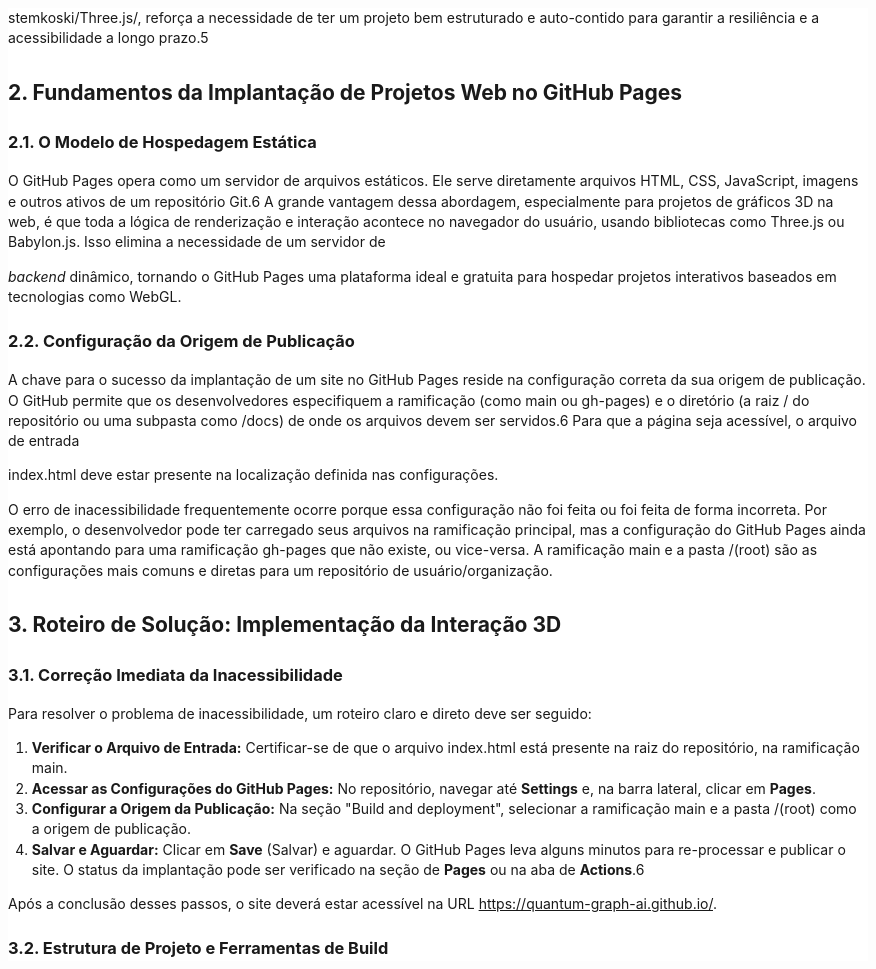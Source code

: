stemkoski/Three.js/, reforça a necessidade de ter um projeto bem estruturado e auto-contido para garantir a resiliência e a acessibilidade a longo prazo.5

## **2\. Fundamentos da Implantação de Projetos Web no GitHub Pages**

### **2.1. O Modelo de Hospedagem Estática**

O GitHub Pages opera como um servidor de arquivos estáticos. Ele serve diretamente arquivos HTML, CSS, JavaScript, imagens e outros ativos de um repositório Git.6 A grande vantagem dessa abordagem, especialmente para projetos de gráficos 3D na web, é que toda a lógica de renderização e interação acontece no navegador do usuário, usando bibliotecas como Three.js ou Babylon.js. Isso elimina a necessidade de um servidor de

*backend* dinâmico, tornando o GitHub Pages uma plataforma ideal e gratuita para hospedar projetos interativos baseados em tecnologias como WebGL.

### **2.2. Configuração da Origem de Publicação**

A chave para o sucesso da implantação de um site no GitHub Pages reside na configuração correta da sua origem de publicação. O GitHub permite que os desenvolvedores especifiquem a ramificação (como main ou gh-pages) e o diretório (a raiz / do repositório ou uma subpasta como /docs) de onde os arquivos devem ser servidos.6 Para que a página seja acessível, o arquivo de entrada

index.html deve estar presente na localização definida nas configurações.

O erro de inacessibilidade frequentemente ocorre porque essa configuração não foi feita ou foi feita de forma incorreta. Por exemplo, o desenvolvedor pode ter carregado seus arquivos na ramificação principal, mas a configuração do GitHub Pages ainda está apontando para uma ramificação gh-pages que não existe, ou vice-versa. A ramificação main e a pasta /(root) são as configurações mais comuns e diretas para um repositório de usuário/organização.

## **3\. Roteiro de Solução: Implementação da Interação 3D**

### **3.1. Correção Imediata da Inacessibilidade**

Para resolver o problema de inacessibilidade, um roteiro claro e direto deve ser seguido:

1. **Verificar o Arquivo de Entrada:** Certificar-se de que o arquivo index.html está presente na raiz do repositório, na ramificação main.  
2. **Acessar as Configurações do GitHub Pages:** No repositório, navegar até **Settings** e, na barra lateral, clicar em **Pages**.  
3. **Configurar a Origem da Publicação:** Na seção "Build and deployment", selecionar a ramificação main e a pasta /(root) como a origem de publicação.  
4. **Salvar e Aguardar:** Clicar em **Save** (Salvar) e aguardar. O GitHub Pages leva alguns minutos para re-processar e publicar o site. O status da implantação pode ser verificado na seção de **Pages** ou na aba de **Actions**.6

Após a conclusão desses passos, o site deverá estar acessível na URL https://quantum-graph-ai.github.io/.

### **3.2. Estrutura de Projeto e Ferramentas de Build**
